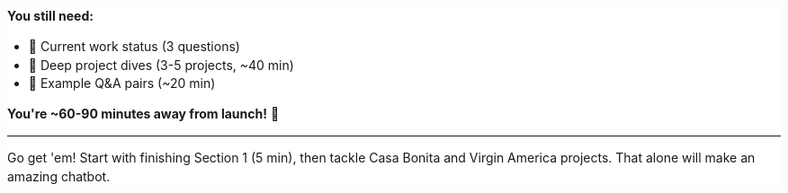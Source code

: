 **You still need:**
- 🎯 Current work status (3 questions)
- 🎯 Deep project dives (3-5 projects, ~40 min)
- 🎯 Example Q&A pairs (~20 min)

**You're ~60-90 minutes away from launch!** 🚀

---

Go get 'em! Start with finishing Section 1 (5 min), then tackle Casa Bonita and Virgin America projects. That alone will make an amazing chatbot.
